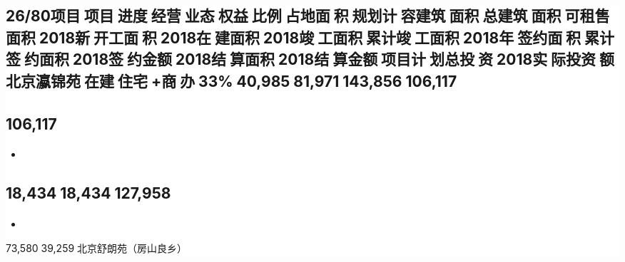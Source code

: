 26/80项目
项目
进度
经营
业态
权益
比例
占地面
积
规划计
容建筑
面积
总建筑
面积
可租售
面积
2018新
开工面
积
2018在
建面积
2018竣
工面积
累计竣
工面积
2018年
签约面
积
累计签
约面积
2018签
约金额
2018结
算面积
2018结
算金额
项目计
划总投
资
2018实
际投资
额
北京瀛锦苑
在建
住宅
+商
办
33%
40,985
81,971
143,856
106,117
-
106,117
-
-
18,434
18,434
127,958
-
-
73,580
39,259
北京舒朗苑（房山良乡）